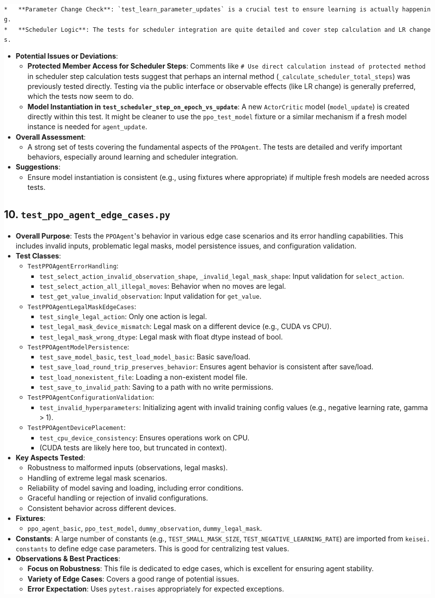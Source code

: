     *   **Parameter Change Check**: `test_learn_parameter_updates` is a crucial test to ensure learning is actually happening.
    *   **Scheduler Logic**: The tests for scheduler integration are quite detailed and cover step calculation and LR changes.
*   **Potential Issues or Deviations**:
    *   **Protected Member Access for Scheduler Steps**: Comments like `# Use direct calculation instead of protected method` in scheduler step calculation tests suggest that perhaps an internal method (`_calculate_scheduler_total_steps`) was previously tested directly. Testing via the public interface or observable effects (like LR change) is generally preferred, which the tests now seem to do.
    *   **Model Instantiation in `test_scheduler_step_on_epoch_vs_update`**: A new `ActorCritic` model (`model_update`) is created directly within this test. It might be cleaner to use the `ppo_test_model` fixture or a similar mechanism if a fresh model instance is needed for `agent_update`.
*   **Overall Assessment**:
    *   A strong set of tests covering the fundamental aspects of the `PPOAgent`. The tests are detailed and verify important behaviors, especially around learning and scheduler integration.
*   **Suggestions**:
    *   Ensure model instantiation is consistent (e.g., using fixtures where appropriate) if multiple fresh models are needed across tests.

## 10. `test_ppo_agent_edge_cases.py`

*   **Overall Purpose**: Tests the `PPOAgent`'s behavior in various edge case scenarios and its error handling capabilities. This includes invalid inputs, problematic legal masks, model persistence issues, and configuration validation.
*   **Test Classes**:
    *   `TestPPOAgentErrorHandling`:
        *   `test_select_action_invalid_observation_shape`, `_invalid_legal_mask_shape`: Input validation for `select_action`.
        *   `test_select_action_all_illegal_moves`: Behavior when no moves are legal.
        *   `test_get_value_invalid_observation`: Input validation for `get_value`.
    *   `TestPPOAgentLegalMaskEdgeCases`:
        *   `test_single_legal_action`: Only one action is legal.
        *   `test_legal_mask_device_mismatch`: Legal mask on a different device (e.g., CUDA vs CPU).
        *   `test_legal_mask_wrong_dtype`: Legal mask with float dtype instead of bool.
    *   `TestPPOAgentModelPersistence`:
        *   `test_save_model_basic`, `test_load_model_basic`: Basic save/load.
        *   `test_save_load_round_trip_preserves_behavior`: Ensures agent behavior is consistent after save/load.
        *   `test_load_nonexistent_file`: Loading a non-existent model file.
        *   `test_save_to_invalid_path`: Saving to a path with no write permissions.
    *   `TestPPOAgentConfigurationValidation`:
        *   `test_invalid_hyperparameters`: Initializing agent with invalid training config values (e.g., negative learning rate, gamma > 1).
    *   `TestPPOAgentDevicePlacement`:
        *   `test_cpu_device_consistency`: Ensures operations work on CPU.
        *   (CUDA tests are likely here too, but truncated in context).
*   **Key Aspects Tested**:
    *   Robustness to malformed inputs (observations, legal masks).
    *   Handling of extreme legal mask scenarios.
    *   Reliability of model saving and loading, including error conditions.
    *   Graceful handling or rejection of invalid configurations.
    *   Consistent behavior across different devices.
*   **Fixtures**:
    *   `ppo_agent_basic`, `ppo_test_model`, `dummy_observation`, `dummy_legal_mask`.
*   **Constants**: A large number of constants (e.g., `TEST_SMALL_MASK_SIZE`, `TEST_NEGATIVE_LEARNING_RATE`) are imported from `keisei.constants` to define edge case parameters. This is good for centralizing test values.
*   **Observations & Best Practices**:
    *   **Focus on Robustness**: This file is dedicated to edge cases, which is excellent for ensuring agent stability.
    *   **Variety of Edge Cases**: Covers a good range of potential issues.
    *   **Error Expectation**: Uses `pytest.raises` appropriately for expected exceptions.